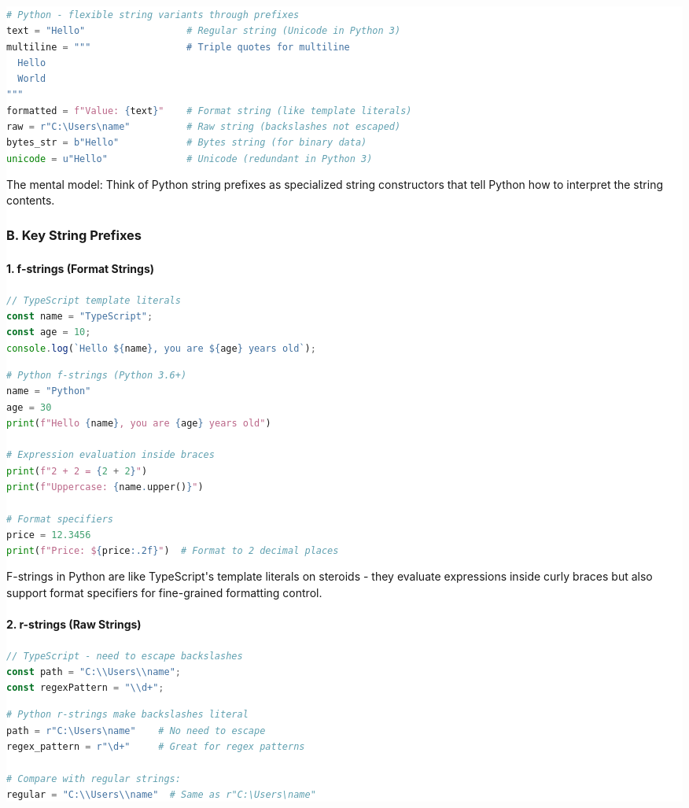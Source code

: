 ```python
# Python - flexible string variants through prefixes
text = "Hello"                  # Regular string (Unicode in Python 3)
multiline = """                 # Triple quotes for multiline
  Hello
  World
"""
formatted = f"Value: {text}"    # Format string (like template literals)
raw = r"C:\Users\name"          # Raw string (backslashes not escaped)
bytes_str = b"Hello"            # Bytes string (for binary data)
unicode = u"Hello"              # Unicode (redundant in Python 3)
```

The mental model: Think of Python string prefixes as specialized string constructors that tell Python how to interpret the string contents.

### B. Key String Prefixes

#### 1. f-strings (Format Strings)

```typescript
// TypeScript template literals
const name = "TypeScript";
const age = 10;
console.log(`Hello ${name}, you are ${age} years old`);
```

```python
# Python f-strings (Python 3.6+)
name = "Python"
age = 30
print(f"Hello {name}, you are {age} years old")

# Expression evaluation inside braces
print(f"2 + 2 = {2 + 2}")
print(f"Uppercase: {name.upper()}")

# Format specifiers
price = 12.3456
print(f"Price: ${price:.2f}")  # Format to 2 decimal places
```

F-strings in Python are like TypeScript's template literals on steroids - they evaluate expressions inside curly braces but also support format specifiers for fine-grained formatting control.

#### 2. r-strings (Raw Strings)

```typescript
// TypeScript - need to escape backslashes
const path = "C:\\Users\\name";
const regexPattern = "\\d+";
```

```python
# Python r-strings make backslashes literal
path = r"C:\Users\name"    # No need to escape
regex_pattern = r"\d+"     # Great for regex patterns

# Compare with regular strings:
regular = "C:\\Users\\name"  # Same as r"C:\Users\name"
```
